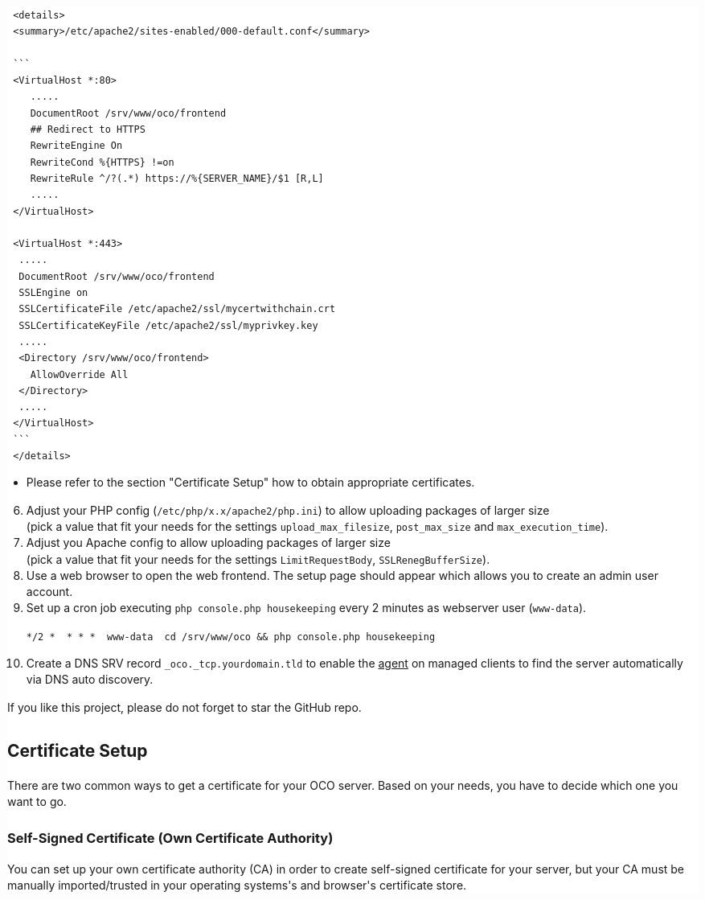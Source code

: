      <details>
     <summary>/etc/apache2/sites-enabled/000-default.conf</summary>

     ```
     <VirtualHost *:80>
        .....
        DocumentRoot /srv/www/oco/frontend
        ## Redirect to HTTPS
        RewriteEngine On
        RewriteCond %{HTTPS} !=on
        RewriteRule ^/?(.*) https://%{SERVER_NAME}/$1 [R,L]
        .....
     </VirtualHost>

     <VirtualHost *:443>
      .....
      DocumentRoot /srv/www/oco/frontend
      SSLEngine on
      SSLCertificateFile /etc/apache2/ssl/mycertwithchain.crt
      SSLCertificateKeyFile /etc/apache2/ssl/myprivkey.key
      .....
      <Directory /srv/www/oco/frontend>
        AllowOverride All
      </Directory>
      .....
     </VirtualHost>
     ```
     </details>
   - Please refer to the section "Certificate Setup" how to obtain appropriate certificates.
6. Adjust your PHP config (`/etc/php/x.x/apache2/php.ini`) to allow uploading packages of larger size  
  (pick a value that fit your needs for the settings `upload_max_filesize`, `post_max_size` and `max_execution_time`).
7. Adjust you Apache config to allow uploading packages of larger size  
  (pick a value that fit your needs for the settings `LimitRequestBody`, `SSLRenegBufferSize`).
8. Use a web browser to open the web frontend. The setup page should appear which allows you to create an admin user account.
9. Set up a cron job executing `php console.php housekeeping` every 2 minutes as webserver user (`www-data`).
   ```
   */2 *  * * *  www-data  cd /srv/www/oco && php console.php housekeeping
   ```
10. Create a DNS SRV record `_oco._tcp.yourdomain.tld` to enable the [agent](https://github.com/schorschii/oco-agent) on managed clients to find the server automatically via DNS auto discovery.

If you like this project, please do not forget to star the GitHub repo.

## Certificate Setup
There are two common ways to get a certificate for your OCO server. Based on your needs, you have to decide which one you want to go.

### Self-Signed Certificate (Own Certificate Authority)
You can set up your own certificate authority (CA) in order to create self-signed certificate for your server, but your CA must be manually imported/trusted in your operating systems's and browser's certificate store.
